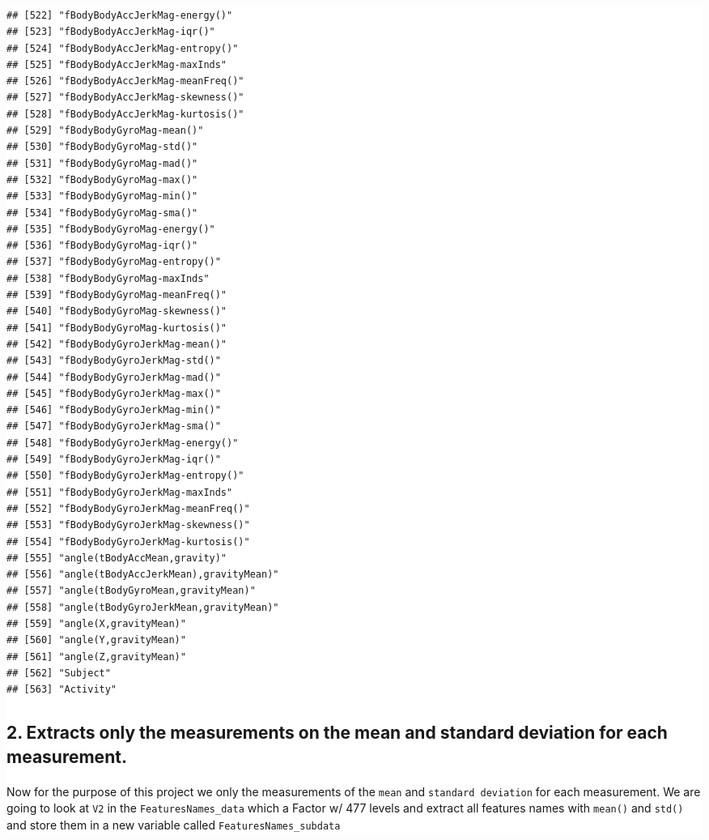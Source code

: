 ```
## [522] "fBodyBodyAccJerkMag-energy()"        
## [523] "fBodyBodyAccJerkMag-iqr()"           
## [524] "fBodyBodyAccJerkMag-entropy()"       
## [525] "fBodyBodyAccJerkMag-maxInds"         
## [526] "fBodyBodyAccJerkMag-meanFreq()"      
## [527] "fBodyBodyAccJerkMag-skewness()"      
## [528] "fBodyBodyAccJerkMag-kurtosis()"      
## [529] "fBodyBodyGyroMag-mean()"             
## [530] "fBodyBodyGyroMag-std()"              
## [531] "fBodyBodyGyroMag-mad()"              
## [532] "fBodyBodyGyroMag-max()"              
## [533] "fBodyBodyGyroMag-min()"              
## [534] "fBodyBodyGyroMag-sma()"              
## [535] "fBodyBodyGyroMag-energy()"           
## [536] "fBodyBodyGyroMag-iqr()"              
## [537] "fBodyBodyGyroMag-entropy()"          
## [538] "fBodyBodyGyroMag-maxInds"            
## [539] "fBodyBodyGyroMag-meanFreq()"         
## [540] "fBodyBodyGyroMag-skewness()"         
## [541] "fBodyBodyGyroMag-kurtosis()"         
## [542] "fBodyBodyGyroJerkMag-mean()"         
## [543] "fBodyBodyGyroJerkMag-std()"          
## [544] "fBodyBodyGyroJerkMag-mad()"          
## [545] "fBodyBodyGyroJerkMag-max()"          
## [546] "fBodyBodyGyroJerkMag-min()"          
## [547] "fBodyBodyGyroJerkMag-sma()"          
## [548] "fBodyBodyGyroJerkMag-energy()"       
## [549] "fBodyBodyGyroJerkMag-iqr()"          
## [550] "fBodyBodyGyroJerkMag-entropy()"      
## [551] "fBodyBodyGyroJerkMag-maxInds"        
## [552] "fBodyBodyGyroJerkMag-meanFreq()"     
## [553] "fBodyBodyGyroJerkMag-skewness()"     
## [554] "fBodyBodyGyroJerkMag-kurtosis()"     
## [555] "angle(tBodyAccMean,gravity)"         
## [556] "angle(tBodyAccJerkMean),gravityMean)"
## [557] "angle(tBodyGyroMean,gravityMean)"    
## [558] "angle(tBodyGyroJerkMean,gravityMean)"
## [559] "angle(X,gravityMean)"                
## [560] "angle(Y,gravityMean)"                
## [561] "angle(Z,gravityMean)"                
## [562] "Subject"                             
## [563] "Activity"
```

## 2. Extracts only the measurements on the mean and standard deviation for each measurement.

Now for the purpose of this project we only the measurements of the `mean` and `standard deviation` for each measurement.
We are going to look at `V2` in the `FeaturesNames_data` which a Factor w/ 477 levels and extract all features names with `mean()` and `std()` and store them in a new variable called `FeaturesNames_subdata`
